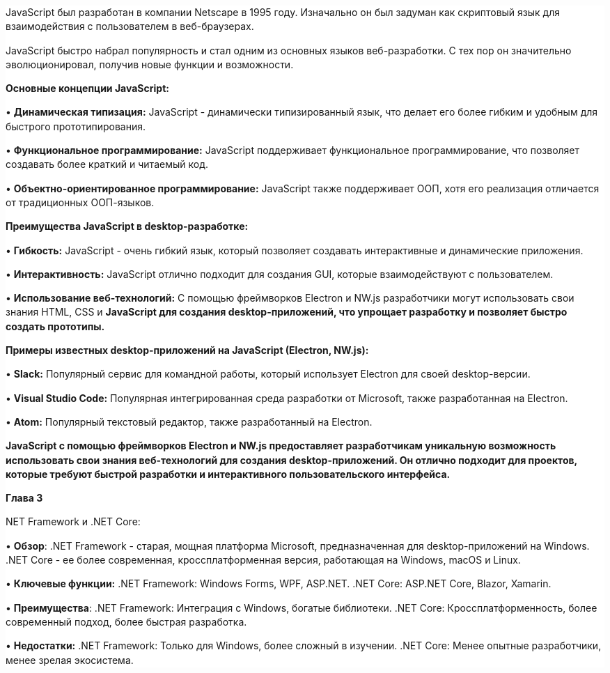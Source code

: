 JavaScript  был  разработан  в  компании  Netscape  в  1995  году.  Изначально  он  был  задуман  как  скриптовый  язык  для  взаимодействия  с  пользователем  в  веб-браузерах.  

JavaScript  быстро  набрал  популярность  и  стал  одним  из  основных  языков  веб-разработки.  С  тех  пор  он  значительно  эволюционировал,  получив  новые  функции  и  возможности.  

**Основные концепции JavaScript:**

• **Динамическая  типизация:** JavaScript  -  динамически  типизированный  язык,  что  делает  его  более  гибким  и  удобным  для  быстрого  прототипирования. 

• **Функциональное  программирование:**  JavaScript  поддерживает  функциональное  программирование,  что  позволяет  создавать  более  краткий  и  читаемый  код.

• **Объектно-ориентированное  программирование:**  JavaScript  также  поддерживает  ООП,  хотя  его  реализация  отличается  от  традиционных  ООП-языков.

**Преимущества  JavaScript  в  desktop-разработке:**

• **Гибкость:** JavaScript  -  очень  гибкий  язык,  который  позволяет  создавать  интерактивные  и  динамические  приложения.

• **Интерактивность:** JavaScript  отлично  подходит  для  создания  GUI,  которые  взаимодействуют  с  пользователем. 

• **Использование  веб-технологий:** С  помощью  фреймворков  Electron  и  NW.js  разработчики  могут  использовать  свои  знания  HTML,  CSS  и  **JavaScript  для  создания  desktop-приложений,  что  упрощает  разработку  и  позволяет  быстро  создать  прототипы.**

**Примеры  известных  desktop-приложений  на  JavaScript  (Electron,  NW.js):**

• **Slack:** Популярный  сервис  для  командной  работы,  который  использует  Electron  для  своей  desktop-версии. 

• **Visual  Studio  Code:**  Популярная  интегрированная  среда  разработки  от  Microsoft,  также  разработанная  на  Electron. 

• **Atom:**  Популярный  текстовый  редактор,  также  разработанный  на  Electron. 

**JavaScript  с  помощью  фреймворков  Electron  и  NW.js  предоставляет  разработчикам  уникальную  возможность  использовать  свои  знания  веб-технологий  для  создания  desktop-приложений.  Он  отлично  подходит  для  проектов,  которые  требуют  быстрой  разработки  и  интерактивного  пользовательского  интерфейса.**

**Глава 3**

NET Framework и .NET Core:

• **Обзор**: .NET Framework - старая, мощная платформа Microsoft, предназначенная для desktop-приложений на Windows. .NET Core - ее более современная, кроссплатформенная версия, работающая на Windows, macOS и Linux. 

• **Ключевые функции:** .NET Framework: Windows Forms, WPF, ASP.NET. .NET Core: ASP.NET Core, Blazor, Xamarin. 

• **Преимущества**: .NET Framework: Интеграция с Windows, богатые библиотеки. .NET Core: Кроссплатформенность, более современный подход, более быстрая разработка.

• **Недостатки:** .NET Framework: Только для Windows, более сложный в изучении. .NET Core: Менее опытные разработчики, менее зрелая экосистема.
